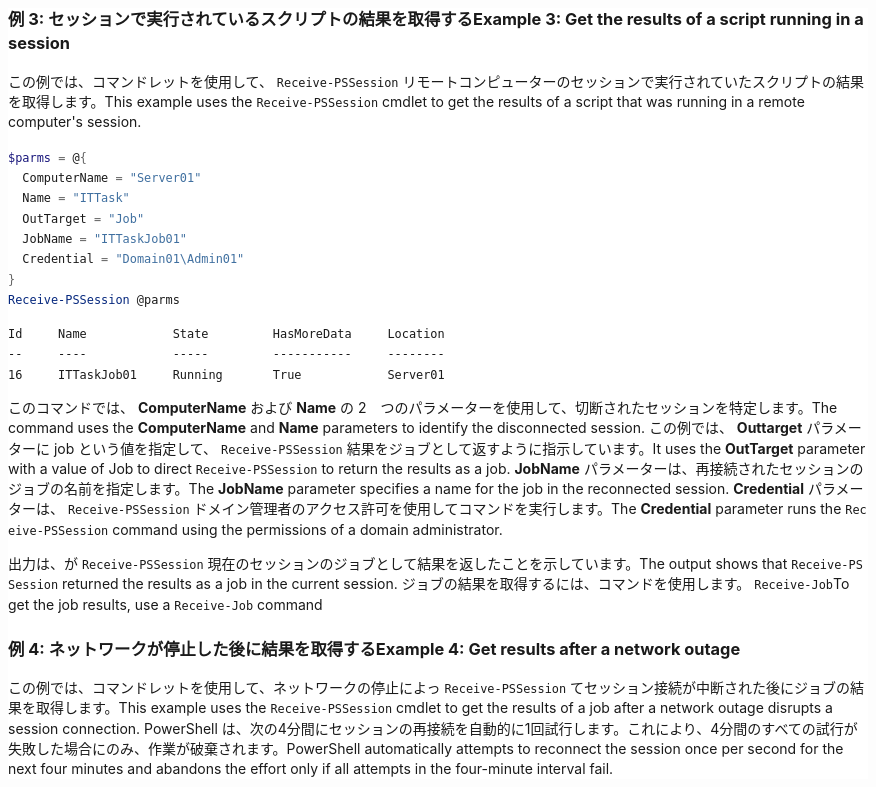 ### <span data-ttu-id="85a9f-140">例 3: セッションで実行されているスクリプトの結果を取得する</span><span class="sxs-lookup"><span data-stu-id="85a9f-140">Example 3: Get the results of a script running in a session</span></span>

<span data-ttu-id="85a9f-141">この例では、コマンドレットを使用して、 `Receive-PSSession` リモートコンピューターのセッションで実行されていたスクリプトの結果を取得します。</span><span class="sxs-lookup"><span data-stu-id="85a9f-141">This example uses the `Receive-PSSession` cmdlet to get the results of a script that was running in a remote computer's session.</span></span>

```powershell
$parms = @{
  ComputerName = "Server01"
  Name = "ITTask"
  OutTarget = "Job"
  JobName = "ITTaskJob01"
  Credential = "Domain01\Admin01"
}
Receive-PSSession @parms
```

```Output
Id     Name            State         HasMoreData     Location
--     ----            -----         -----------     --------
16     ITTaskJob01     Running       True            Server01
```

<span data-ttu-id="85a9f-142">このコマンドでは、 **ComputerName** および **Name** の 2　つのパラメーターを使用して、切断されたセッションを特定します。</span><span class="sxs-lookup"><span data-stu-id="85a9f-142">The command uses the **ComputerName** and **Name** parameters to identify the disconnected session.</span></span>
<span data-ttu-id="85a9f-143">この例では、 **Outtarget** パラメーターに job という値を指定して、 `Receive-PSSession` 結果をジョブとして返すように指示しています。</span><span class="sxs-lookup"><span data-stu-id="85a9f-143">It uses the **OutTarget** parameter with a value of Job to direct `Receive-PSSession` to return the results as a job.</span></span> <span data-ttu-id="85a9f-144">**JobName** パラメーターは、再接続されたセッションのジョブの名前を指定します。</span><span class="sxs-lookup"><span data-stu-id="85a9f-144">The **JobName** parameter specifies a name for the job in the reconnected session.</span></span>
<span data-ttu-id="85a9f-145">**Credential** パラメーターは、 `Receive-PSSession` ドメイン管理者のアクセス許可を使用してコマンドを実行します。</span><span class="sxs-lookup"><span data-stu-id="85a9f-145">The **Credential** parameter runs the `Receive-PSSession` command using the permissions of a domain administrator.</span></span>

<span data-ttu-id="85a9f-146">出力は、が `Receive-PSSession` 現在のセッションのジョブとして結果を返したことを示しています。</span><span class="sxs-lookup"><span data-stu-id="85a9f-146">The output shows that `Receive-PSSession` returned the results as a job in the current session.</span></span> <span data-ttu-id="85a9f-147">ジョブの結果を取得するには、コマンドを使用します。 `Receive-Job`</span><span class="sxs-lookup"><span data-stu-id="85a9f-147">To get the job results, use a `Receive-Job` command</span></span>

### <span data-ttu-id="85a9f-148">例 4: ネットワークが停止した後に結果を取得する</span><span class="sxs-lookup"><span data-stu-id="85a9f-148">Example 4: Get results after a network outage</span></span>

<span data-ttu-id="85a9f-149">この例では、コマンドレットを使用して、ネットワークの停止によっ `Receive-PSSession` てセッション接続が中断された後にジョブの結果を取得します。</span><span class="sxs-lookup"><span data-stu-id="85a9f-149">This example uses the `Receive-PSSession` cmdlet to get the results of a job after a network outage disrupts a session connection.</span></span> <span data-ttu-id="85a9f-150">PowerShell は、次の4分間にセッションの再接続を自動的に1回試行します。これにより、4分間のすべての試行が失敗した場合にのみ、作業が破棄されます。</span><span class="sxs-lookup"><span data-stu-id="85a9f-150">PowerShell automatically attempts to reconnect the session once per second for the next four minutes and abandons the effort only if all attempts in the four-minute interval fail.</span></span>
